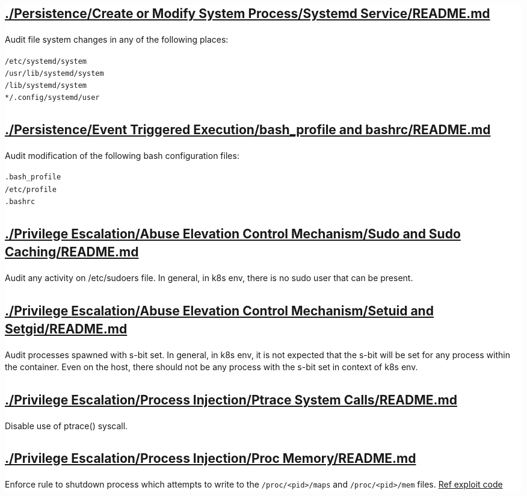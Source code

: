 ## [./Persistence/Create or Modify System Process/Systemd Service/README.md](./Persistence/Create%20or%20Modify%20System%20Process/Systemd%20Service/README.md)
Audit file system changes in any of the following places:
```
/etc/systemd/system
/usr/lib/systemd/system
/lib/systemd/system
*/.config/systemd/user
```

## [./Persistence/Event Triggered Execution/bash_profile and bashrc/README.md](./Persistence/Event%20Triggered%20Execution/bash_profile%20and%20bashrc/README.md)
Audit modification of the following bash configuration files:
```
.bash_profile
/etc/profile
.bashrc
```

## [./Privilege Escalation/Abuse Elevation Control Mechanism/Sudo and Sudo Caching/README.md](./Privilege%20Escalation/Abuse%20Elevation%20Control%20Mechanism/Sudo%20and%20Sudo%20Caching/README.md)
Audit any activity on /etc/sudoers file. In general, in k8s env, there is no sudo user that can be present.

## [./Privilege Escalation/Abuse Elevation Control Mechanism/Setuid and Setgid/README.md](./Privilege%20Escalation/Abuse%20Elevation%20Control%20Mechanism/Setuid%20and%20Setgid/README.md)
Audit processes spawned with s-bit set. In general, in k8s env, it is not
expected that the s-bit will be set for any process within the container.
Even on the host, there should not be any process with the s-bit set in context
of k8s env.

## [./Privilege Escalation/Process Injection/Ptrace System Calls/README.md](./Privilege%20Escalation/Process%20Injection/Ptrace%20System%20Calls/README.md)
Disable use of ptrace() syscall.

## [./Privilege Escalation/Process Injection/Proc Memory/README.md](./Privilege%20Escalation/Process%20Injection/Proc%20Memory/README.md)
Enforce rule to shutdown process which attempts to write to the `/proc/<pid>/maps` and `/proc/<pid>/mem` files.
[Ref exploit code](https://blog.gdssecurity.com/labs/2017/9/5/linux-based-inter-process-code-injection-without-ptrace2.html)
